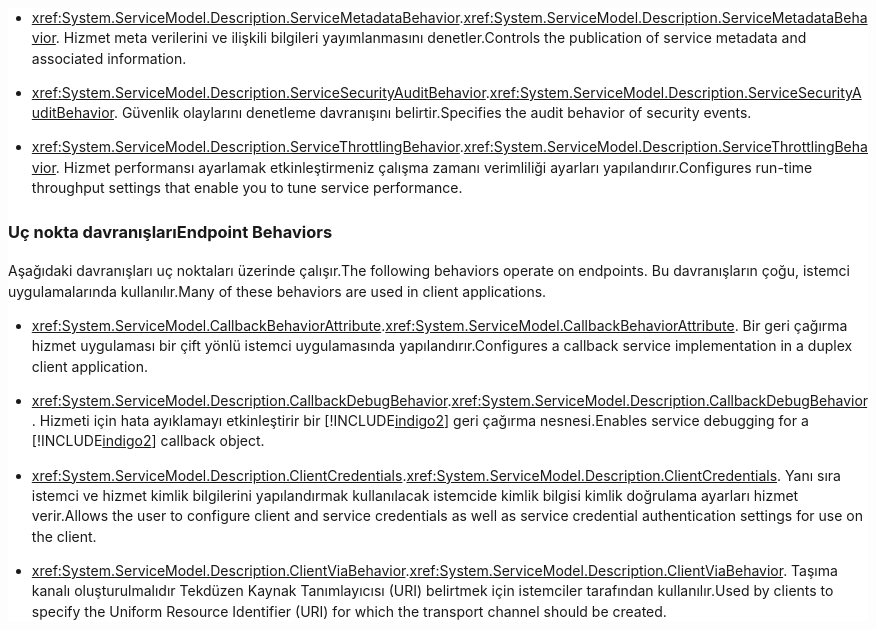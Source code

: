 -   <span data-ttu-id="c31f8-168"><xref:System.ServiceModel.Description.ServiceMetadataBehavior>.</span><span class="sxs-lookup"><span data-stu-id="c31f8-168"><xref:System.ServiceModel.Description.ServiceMetadataBehavior>.</span></span> <span data-ttu-id="c31f8-169">Hizmet meta verilerini ve ilişkili bilgileri yayımlanmasını denetler.</span><span class="sxs-lookup"><span data-stu-id="c31f8-169">Controls the publication of service metadata and associated information.</span></span>  
  
-   <span data-ttu-id="c31f8-170"><xref:System.ServiceModel.Description.ServiceSecurityAuditBehavior>.</span><span class="sxs-lookup"><span data-stu-id="c31f8-170"><xref:System.ServiceModel.Description.ServiceSecurityAuditBehavior>.</span></span> <span data-ttu-id="c31f8-171">Güvenlik olaylarını denetleme davranışını belirtir.</span><span class="sxs-lookup"><span data-stu-id="c31f8-171">Specifies the audit behavior of security events.</span></span>  
  
-   <span data-ttu-id="c31f8-172"><xref:System.ServiceModel.Description.ServiceThrottlingBehavior>.</span><span class="sxs-lookup"><span data-stu-id="c31f8-172"><xref:System.ServiceModel.Description.ServiceThrottlingBehavior>.</span></span> <span data-ttu-id="c31f8-173">Hizmet performansı ayarlamak etkinleştirmeniz çalışma zamanı verimliliği ayarları yapılandırır.</span><span class="sxs-lookup"><span data-stu-id="c31f8-173">Configures run-time throughput settings that enable you to tune service performance.</span></span>  
  
### <a name="endpoint-behaviors"></a><span data-ttu-id="c31f8-174">Uç nokta davranışları</span><span class="sxs-lookup"><span data-stu-id="c31f8-174">Endpoint Behaviors</span></span>  
 <span data-ttu-id="c31f8-175">Aşağıdaki davranışları uç noktaları üzerinde çalışır.</span><span class="sxs-lookup"><span data-stu-id="c31f8-175">The following behaviors operate on endpoints.</span></span> <span data-ttu-id="c31f8-176">Bu davranışların çoğu, istemci uygulamalarında kullanılır.</span><span class="sxs-lookup"><span data-stu-id="c31f8-176">Many of these behaviors are used in client applications.</span></span>  
  
-   <span data-ttu-id="c31f8-177"><xref:System.ServiceModel.CallbackBehaviorAttribute>.</span><span class="sxs-lookup"><span data-stu-id="c31f8-177"><xref:System.ServiceModel.CallbackBehaviorAttribute>.</span></span> <span data-ttu-id="c31f8-178">Bir geri çağırma hizmet uygulaması bir çift yönlü istemci uygulamasında yapılandırır.</span><span class="sxs-lookup"><span data-stu-id="c31f8-178">Configures a callback service implementation in a duplex client application.</span></span>  
  
-   <span data-ttu-id="c31f8-179"><xref:System.ServiceModel.Description.CallbackDebugBehavior>.</span><span class="sxs-lookup"><span data-stu-id="c31f8-179"><xref:System.ServiceModel.Description.CallbackDebugBehavior>.</span></span> <span data-ttu-id="c31f8-180">Hizmeti için hata ayıklamayı etkinleştirir bir [!INCLUDE[indigo2](../../../includes/indigo2-md.md)] geri çağırma nesnesi.</span><span class="sxs-lookup"><span data-stu-id="c31f8-180">Enables service debugging for a [!INCLUDE[indigo2](../../../includes/indigo2-md.md)] callback object.</span></span>  
  
-   <span data-ttu-id="c31f8-181"><xref:System.ServiceModel.Description.ClientCredentials>.</span><span class="sxs-lookup"><span data-stu-id="c31f8-181"><xref:System.ServiceModel.Description.ClientCredentials>.</span></span> <span data-ttu-id="c31f8-182">Yanı sıra istemci ve hizmet kimlik bilgilerini yapılandırmak kullanılacak istemcide kimlik bilgisi kimlik doğrulama ayarları hizmet verir.</span><span class="sxs-lookup"><span data-stu-id="c31f8-182">Allows the user to configure client and service credentials as well as service credential authentication settings for use on the client.</span></span>  
  
-   <span data-ttu-id="c31f8-183"><xref:System.ServiceModel.Description.ClientViaBehavior>.</span><span class="sxs-lookup"><span data-stu-id="c31f8-183"><xref:System.ServiceModel.Description.ClientViaBehavior>.</span></span> <span data-ttu-id="c31f8-184">Taşıma kanalı oluşturulmalıdır Tekdüzen Kaynak Tanımlayıcısı (URI) belirtmek için istemciler tarafından kullanılır.</span><span class="sxs-lookup"><span data-stu-id="c31f8-184">Used by clients to specify the Uniform Resource Identifier (URI) for which the transport channel should be created.</span></span>  
  